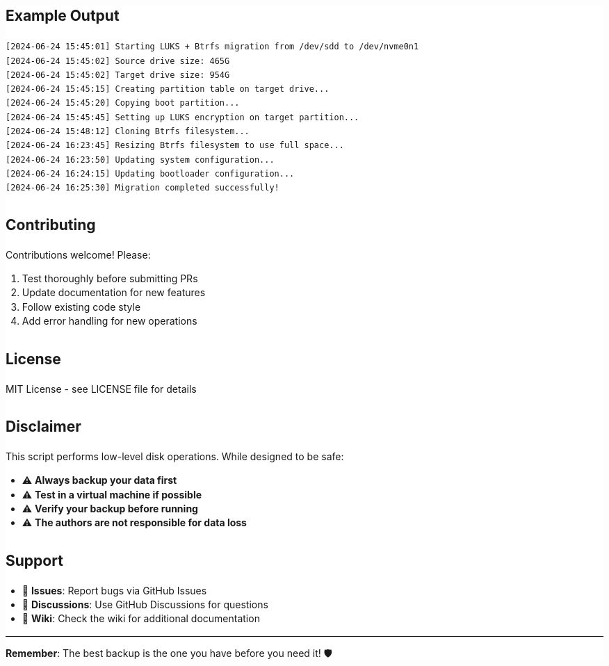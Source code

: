 ## Example Output

```
[2024-06-24 15:45:01] Starting LUKS + Btrfs migration from /dev/sdd to /dev/nvme0n1
[2024-06-24 15:45:02] Source drive size: 465G
[2024-06-24 15:45:02] Target drive size: 954G
[2024-06-24 15:45:15] Creating partition table on target drive...
[2024-06-24 15:45:20] Copying boot partition...
[2024-06-24 15:45:45] Setting up LUKS encryption on target partition...
[2024-06-24 15:48:12] Cloning Btrfs filesystem...
[2024-06-24 16:23:45] Resizing Btrfs filesystem to use full space...
[2024-06-24 16:23:50] Updating system configuration...
[2024-06-24 16:24:15] Updating bootloader configuration...
[2024-06-24 16:25:30] Migration completed successfully!
```

## Contributing

Contributions welcome! Please:
1. Test thoroughly before submitting PRs
2. Update documentation for new features
3. Follow existing code style
4. Add error handling for new operations

## License

MIT License - see LICENSE file for details

## Disclaimer

This script performs low-level disk operations. While designed to be safe:
- ⚠️ **Always backup your data first**
- ⚠️ **Test in a virtual machine if possible**
- ⚠️ **Verify your backup before running**
- ⚠️ **The authors are not responsible for data loss**

## Support

- 🐛 **Issues**: Report bugs via GitHub Issues
- 💬 **Discussions**: Use GitHub Discussions for questions
- 📖 **Wiki**: Check the wiki for additional documentation

---

**Remember**: The best backup is the one you have before you need it! 🛡️